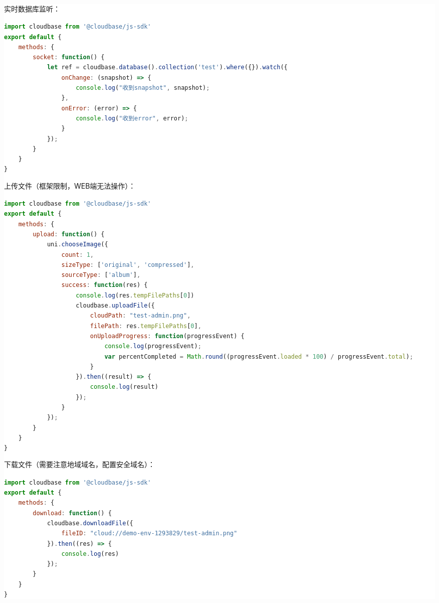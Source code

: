 实时数据库监听：
``` js
import cloudbase from '@cloudbase/js-sdk'
export default {
	methods: {
		socket: function() {
			let ref = cloudbase.database().collection('test').where({}).watch({
				onChange: (snapshot) => {
					console.log("收到snapshot", snapshot);
				},
				onError: (error) => {
					console.log("收到error", error);
				}
			});
		}
	}
}
```

上传文件（框架限制，WEB端无法操作）：
``` js
import cloudbase from '@cloudbase/js-sdk'
export default {
	methods: {
		upload: function() {
			uni.chooseImage({
				count: 1,
				sizeType: ['original', 'compressed'],
				sourceType: ['album'],
				success: function(res) {
					console.log(res.tempFilePaths[0])
					cloudbase.uploadFile({
						cloudPath: "test-admin.png",
						filePath: res.tempFilePaths[0],
						onUploadProgress: function(progressEvent) {
							console.log(progressEvent);
							var percentCompleted = Math.round((progressEvent.loaded * 100) / progressEvent.total);
						}
					}).then((result) => {
						console.log(result)
					});
				}
			});
		}
	}
}
```

下载文件（需要注意地域域名，配置安全域名）：
``` js
import cloudbase from '@cloudbase/js-sdk'
export default {
	methods: {
		download: function() {
			cloudbase.downloadFile({
				fileID: "cloud://demo-env-1293829/test-admin.png"
			}).then((res) => {
				console.log(res)
			});
		}
	}
}
```
